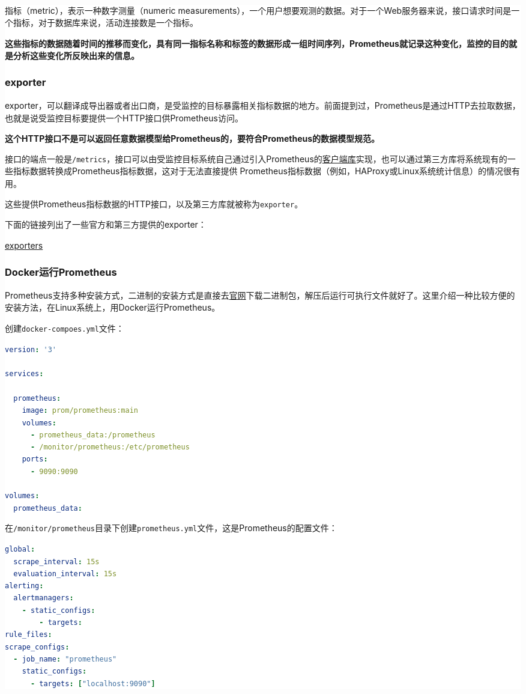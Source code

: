 指标（metric），表示一种数字测量（numeric measurements），一个用户想要观测的数据。对于一个Web服务器来说，接口请求时间是一个指标，对于数据库来说，活动连接数是一个指标。

**这些指标的数据随着时间的推移而变化，具有同一指标名称和标签的数据形成一组时间序列，Prometheus就记录这种变化，监控的目的就是分析这些变化所反映出来的信息。**

### exporter

exporter，可以翻译成导出器或者出口商，是受监控的目标暴露相关指标数据的地方。前面提到过，Prometheus是通过HTTP去拉取数据，也就是说受监控目标要提供一个HTTP接口供Prometheus访问。

**这个HTTP接口不是可以返回任意数据模型给Prometheus的，要符合Prometheus的数据模型规范。**

接口的端点一般是`/metrics`，接口可以由受监控目标系统自己通过引入Prometheus的[客户端库](https://prometheus.io/docs/instrumenting/clientlibs/)实现，也可以通过第三方库将系统现有的一些指标数据转换成Prometheus指标数据，这对于无法直接提供 Prometheus指标数据（例如，HAProxy或Linux系统统计信息）的情况很有用。

这些提供Prometheus指标数据的HTTP接口，以及第三方库就被称为`exporter`。

下面的链接列出了一些官方和第三方提供的exporter：

[exporters](https://prometheus.io/docs/instrumenting/exporters/)

### Docker运行Prometheus

Prometheus支持多种安装方式，二进制的安装方式是直接去[官网](https://prometheus.io/download/)下载二进制包，解压后运行可执行文件就好了。这里介绍一种比较方便的安装方法，在Linux系统上，用Docker运行Prometheus。

创建`docker-compoes.yml`文件：

```yaml
version: '3'

services:

  prometheus:
    image: prom/prometheus:main
    volumes:
      - prometheus_data:/prometheus
      - /monitor/prometheus:/etc/prometheus
    ports:
      - 9090:9090

volumes:
  prometheus_data:
```

在`/monitor/prometheus`目录下创建`prometheus.yml`文件，这是Prometheus的配置文件：

```yaml
global:
  scrape_interval: 15s
  evaluation_interval: 15s
alerting:
  alertmanagers:
    - static_configs:
        - targets:
rule_files:
scrape_configs:
  - job_name: "prometheus"
    static_configs:
      - targets: ["localhost:9090"]
```
